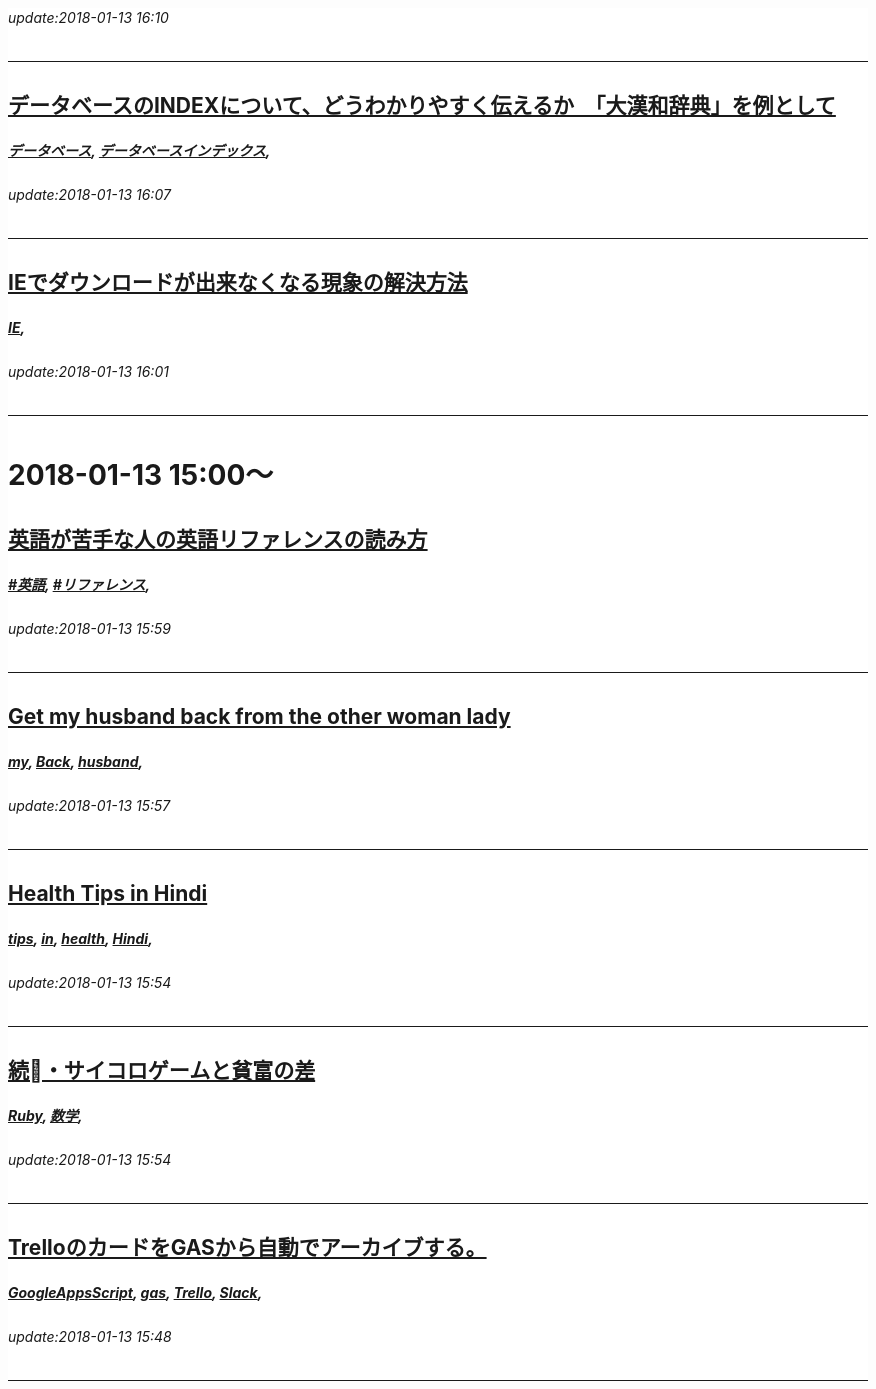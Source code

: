 ###### update:2018-01-13 16:10
---
## [データベースのINDEXについて、どうわかりやすく伝えるか　「大漢和辞典」を例として](https://qiita.com/fukashigidollar/items/3f31e25b055584f324d3)
##### [データベース](https://qiita.com/tags/データベース), [データベースインデックス](https://qiita.com/tags/データベースインデックス), 
###### update:2018-01-13 16:07
---
## [IEでダウンロードが出来なくなる現象の解決方法](https://qiita.com/kitunewalker/items/f2754e8400642122e3f3)
##### [IE](https://qiita.com/tags/IE), 
###### update:2018-01-13 16:01
---




# 2018-01-13 15:00～
## [英語が苦手な人の英語リファレンスの読み方](https://qiita.com/walk8243/items/03a66a95fbf321d2afae)
##### [#英語](https://qiita.com/tags/#英語), [#リファレンス](https://qiita.com/tags/#リファレンス), 
###### update:2018-01-13 15:59
---
## [Get my husband back from the other woman lady](https://qiita.com/susmitasharma540/items/6fccde27facf6e84b5a3)
##### [my](https://qiita.com/tags/my), [Back](https://qiita.com/tags/Back), [husband](https://qiita.com/tags/husband), 
###### update:2018-01-13 15:57
---
## [Health Tips in Hindi](https://qiita.com/Yashrajoriyaa/items/094b2e8890b1e2146c08)
##### [tips](https://qiita.com/tags/tips), [in](https://qiita.com/tags/in), [health](https://qiita.com/tags/health), [Hindi](https://qiita.com/tags/Hindi), 
###### update:2018-01-13 15:54
---
## [続・サイコロゲームと貧富の差](https://qiita.com/kaityo256/items/f90ef7bea53c0720fdc8)
##### [Ruby](https://qiita.com/tags/Ruby), [数学](https://qiita.com/tags/数学), 
###### update:2018-01-13 15:54
---
## [TrelloのカードをGASから自動でアーカイブする。](https://qiita.com/nmdk/items/1fc11680897103a5f87c)
##### [GoogleAppsScript](https://qiita.com/tags/GoogleAppsScript), [gas](https://qiita.com/tags/gas), [Trello](https://qiita.com/tags/Trello), [Slack](https://qiita.com/tags/Slack), 
###### update:2018-01-13 15:48
---